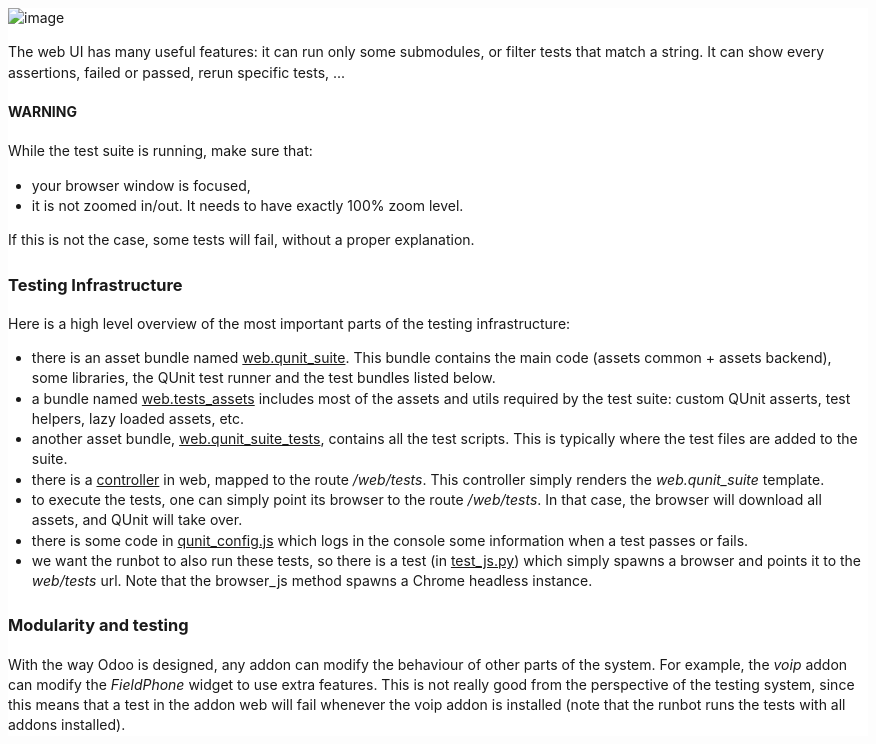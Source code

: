 ![image](../../../.gitbook/assets/tests.png)

The web UI has many useful features: it can run only some submodules, or
filter tests that match a string. It can show every assertions, failed or passed,
rerun specific tests, ...

#### WARNING
While the test suite is running, make sure that:

- your browser window is focused,
- it is not zoomed in/out. It needs to have exactly 100% zoom level.

If this is not the case, some tests will fail, without a proper explanation.

### Testing Infrastructure

Here is a high level overview of the most important parts of the testing
infrastructure:

- there is an asset bundle named [web.qunit_suite](https://github.com/odoo/odoo/blob/51ee0c3cb59810449a60dae0b086b49b1ed6f946/addons/web/views/webclient_templates.xml#L660).  This bundle contains
  the main code (assets common + assets backend), some libraries, the QUnit test
  runner and the test bundles listed below.
- a bundle named [web.tests_assets](https://github.com/odoo/odoo/blob/51ee0c3cb59810449a60dae0b086b49b1ed6f946/addons/web/views/webclient_templates.xml#L594) includes most of the assets and utils required
  by the test suite: custom QUnit asserts, test helpers, lazy loaded assets, etc.
- another asset bundle, [web.qunit_suite_tests](https://github.com/odoo/odoo/blob/51ee0c3cb59810449a60dae0b086b49b1ed6f946/addons/web/views/webclient_templates.xml#L680), contains all the test scripts.
  This is typically where the test files are added to the suite.
- there is a [controller](https://github.com/odoo/odoo/blob/51ee0c3cb59810449a60dae0b086b49b1ed6f946/addons/web/controllers/main.py#L637) in web, mapped to the route  */web/tests*. This controller
  simply renders the *web.qunit_suite* template.
- to execute the tests, one can simply point its browser to the route  */web/tests*.
  In that case, the browser will download all assets, and QUnit will take over.
- there is some code in [qunit_config.js](https://github.com/odoo/odoo/blob/51ee0c3cb59810449a60dae0b086b49b1ed6f946/addons/web/static/tests/helpers/qunit_config.js#L49) which logs in the console some
  information when a test passes or fails.
- we want the runbot to also run these tests, so there is a test (in [test_js.py](https://github.com/odoo/odoo/blob/51ee0c3cb59810449a60dae0b086b49b1ed6f946/addons/web/tests/test_js.py#L13))
  which simply spawns a browser and points it to the *web/tests* url.  Note that
  the browser_js method spawns a Chrome headless instance.

### Modularity and testing

With the way Odoo is designed, any addon can modify the behaviour of other parts
of the system.  For example, the *voip* addon can modify the *FieldPhone* widget
to use extra features.  This is not really good from the perspective of the
testing system, since this means that a test in the addon web will fail whenever
the voip addon is installed (note that the runbot runs the tests with all addons
installed).
